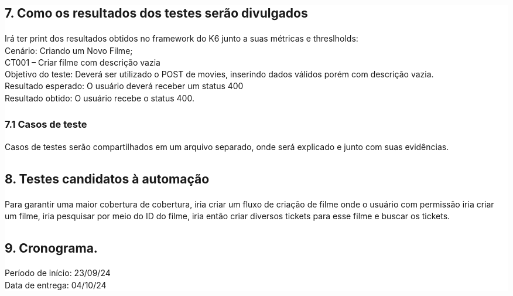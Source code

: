 ## 7.	Como os resultados dos testes serão divulgados
Irá ter print dos resultados obtidos no framework do K6 junto a suas métricas e threslholds:<br>
Cenário: Criando um Novo Filme;<br>
CT001 – Criar filme com descrição vazia<br>
Objetivo do teste: Deverá ser utilizado o POST de movies, inserindo dados válidos porém com descrição vazia.<br>
Resultado esperado: O usuário deverá receber um status 400<br>
Resultado obtido: O usuário recebe o status 400.<br>

### 7.1 Casos de teste
Casos de testes serão compartilhados em um arquivo separado, onde será explicado e junto com suas evidências.<a href="./"></a>

## 8.   Testes candidatos à automação
Para garantir uma maior cobertura de cobertura, iria criar um fluxo de criação de filme onde o usuário com permissão iria criar um filme, iria pesquisar por meio do ID do filme, iria então criar diversos tickets para esse filme e buscar os tickets.

## 9.	Cronograma.
Período de início: 23/09/24<br>
Data de entrega: 04/10/24